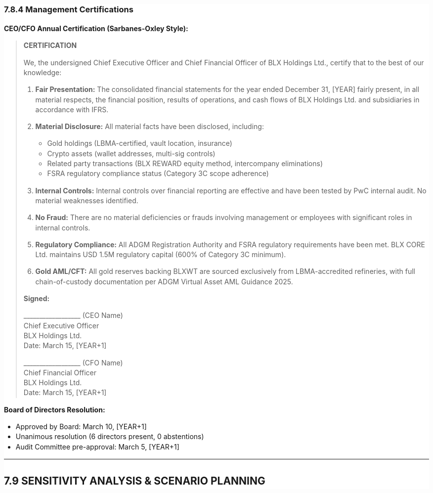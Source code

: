 ### 7.8.4 Management Certifications

**CEO/CFO Annual Certification (Sarbanes-Oxley Style):**

> **CERTIFICATION**
>
> We, the undersigned Chief Executive Officer and Chief Financial Officer of BLX Holdings Ltd., certify that to the best of our knowledge:
>
> 1. **Fair Presentation:** The consolidated financial statements for the year ended December 31, [YEAR] fairly present, in all material respects, the financial position, results of operations, and cash flows of BLX Holdings Ltd. and subsidiaries in accordance with IFRS.
>
> 2. **Material Disclosure:** All material facts have been disclosed, including:
>    - Gold holdings (LBMA-certified, vault location, insurance)
>    - Crypto assets (wallet addresses, multi-sig controls)
>    - Related party transactions (BLX REWARD equity method, intercompany eliminations)
>    - FSRA regulatory compliance status (Category 3C scope adherence)
>
> 3. **Internal Controls:** Internal controls over financial reporting are effective and have been tested by PwC internal audit. No material weaknesses identified.
>
> 4. **No Fraud:** There are no material deficiencies or frauds involving management or employees with significant roles in internal controls.
>
> 5. **Regulatory Compliance:** All ADGM Registration Authority and FSRA regulatory requirements have been met. BLX CORE Ltd. maintains USD 1.5M regulatory capital (600% of Category 3C minimum).
>
> 6. **Gold AML/CFT:** All gold reserves backing BLXWT are sourced exclusively from LBMA-accredited refineries, with full chain-of-custody documentation per ADGM Virtual Asset AML Guidance 2025.
>
> **Signed:**
>
> __________________ (CEO Name)  
> Chief Executive Officer  
> BLX Holdings Ltd.  
> Date: March 15, [YEAR+1]
>
> __________________ (CFO Name)  
> Chief Financial Officer  
> BLX Holdings Ltd.  
> Date: March 15, [YEAR+1]

**Board of Directors Resolution:**
- Approved by Board: March 10, [YEAR+1]
- Unanimous resolution (6 directors present, 0 abstentions)
- Audit Committee pre-approval: March 5, [YEAR+1]

---

## 7.9 SENSITIVITY ANALYSIS & SCENARIO PLANNING

